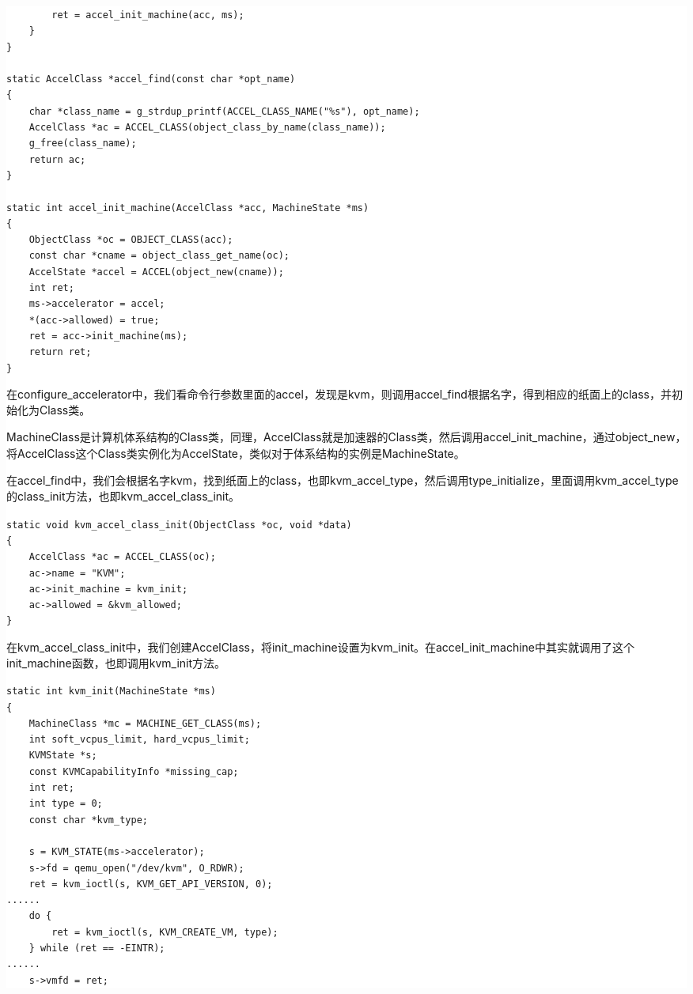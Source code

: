```
        ret = accel_init_machine(acc, ms);
    }
}

static AccelClass *accel_find(const char *opt_name)
{
    char *class_name = g_strdup_printf(ACCEL_CLASS_NAME("%s"), opt_name);
    AccelClass *ac = ACCEL_CLASS(object_class_by_name(class_name));
    g_free(class_name);
    return ac;
}

static int accel_init_machine(AccelClass *acc, MachineState *ms)
{
    ObjectClass *oc = OBJECT_CLASS(acc);
    const char *cname = object_class_get_name(oc);
    AccelState *accel = ACCEL(object_new(cname));
    int ret;
    ms->accelerator = accel;
    *(acc->allowed) = true;
    ret = acc->init_machine(ms);
    return ret;
}
```

在configure_accelerator中，我们看命令行参数里面的accel，发现是kvm，则调用accel_find根据名字，得到相应的纸面上的class，并初始化为Class类。

MachineClass是计算机体系结构的Class类，同理，AccelClass就是加速器的Class类，然后调用accel_init_machine，通过object_new，将AccelClass这个Class类实例化为AccelState，类似对于体系结构的实例是MachineState。

在accel_find中，我们会根据名字kvm，找到纸面上的class，也即kvm_accel_type，然后调用type_initialize，里面调用kvm_accel_type的class_init方法，也即kvm_accel_class_init。

```
static void kvm_accel_class_init(ObjectClass *oc, void *data)
{
    AccelClass *ac = ACCEL_CLASS(oc);
    ac->name = "KVM";
    ac->init_machine = kvm_init;
    ac->allowed = &kvm_allowed;
}
```

在kvm_accel_class_init中，我们创建AccelClass，将init_machine设置为kvm_init。在accel_init_machine中其实就调用了这个init_machine函数，也即调用kvm_init方法。

```
static int kvm_init(MachineState *ms)
{
    MachineClass *mc = MACHINE_GET_CLASS(ms);
    int soft_vcpus_limit, hard_vcpus_limit;
    KVMState *s;
    const KVMCapabilityInfo *missing_cap;
    int ret;
    int type = 0;
    const char *kvm_type;

    s = KVM_STATE(ms->accelerator);
    s->fd = qemu_open("/dev/kvm", O_RDWR);
    ret = kvm_ioctl(s, KVM_GET_API_VERSION, 0);
......
    do {
        ret = kvm_ioctl(s, KVM_CREATE_VM, type);
    } while (ret == -EINTR);
......
    s->vmfd = ret;
```